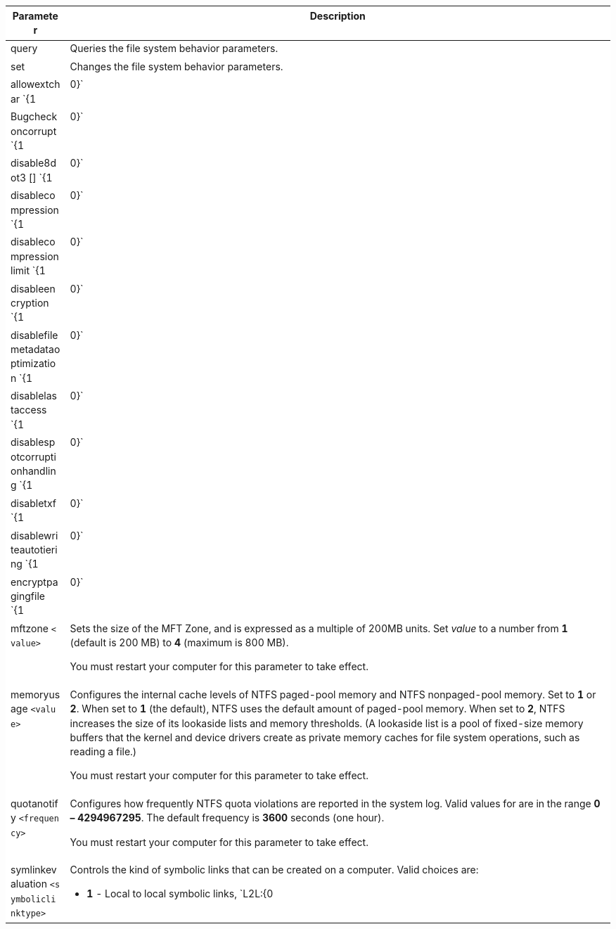 | Parameter | Description |
| --------- |------------ |
| query | Queries the file system behavior parameters. |
| set | Changes the file system behavior parameters. |
| allowextchar `{1|0}` | Allows (**1**) or disallows (**0**) characters from the extended character set (including diacritic characters) to be used in 8.3 character-length short file names on NTFS volumes.<p>You must restart your computer for this parameter to take effect. |
| Bugcheckoncorrupt `{1|0}` | Allows (**1**) or disallows (**0**) generation of a bug check when there is corruption on an NTFS volume. This feature can be used to prevent NTFS from silently deleting data when used with the Self-Healing NTFS feature.<p>You must restart your computer for this parameter to take effect. |
| disable8dot3 [<volumepath>] `{1|0}` | Disables (**1**) or enables (**0**) the creation of 8.3 character-length file names on FAT- and NTFS-formatted volumes. Optionally, prefix with the *volumepath* specified as a drive name followed by a colon or GUID. |
| disablecompression `{1|0}` | Disables **(1)** or enables **(0)** NTFS compression.<p>You must restart your computer for this parameter to take effect. |
| disablecompressionlimit `{1|0}` | Disables **(1)** or enables **(0)** NTFS compression limit on NTFS volume. When a compressed file reaches a certain level of fragmentation, rather than failing to extend the file, NTFS stops compressing additional extents of the file. This was done to allow compressed files to be larger than they normally would be. Setting this value to **TRUE** disables this feature which limits the size of compressed files on the system. We don't recommend disabling this feature.<p>You must restart your computer for this parameter to take effect. |
| disableencryption `{1|0}` | Disables **(1)** or enables **(0)** the encryption of folders and files on NTFS volumes.<p>You must restart your computer for this parameter to take effect. |
| disablefilemetadataoptimization `{1|0}` | Disables **(1)** or enables **(0)** file metadata optimization. NTFS has a limit on how many extents a given file can have. Compressed and sparse files can become very fragmented. By default, NTFS periodically compacts its internal metadata structures to allow for more fragmented files. Setting this value to **TRUE** disables this internal optimization. We don't recommend disabling this feature.<p>You must restart your computer for this parameter to take effect. |
| disablelastaccess `{1|0}` | Disables (**1**) or enables (**0**) updates to the Last Access Time stamp on each directory when directories are listed on an NTFS volume.<p>You must restart your computer for this parameter to take effect. |
| disablespotcorruptionhandling `{1|0}` | Disables **(1)** or enables **(0)** spot corruption handling. Also allows system administrators to run CHKDSK to analyze the state of a volume without taking it offline. We don't recommend disabling this feature.<p>You must restart your computer for this parameter to take effect. |
| disabletxf `{1|0}` | Disables **(1)** or enables **(0)** txf on the specified NTFS volume. TxF is an NTFS feature that provides transaction like semantics to file system operations. TxF is presently deprecated, but the functionality is still available. We don't recommend disabling this feature on the C: volume.<p>You must restart your computer for this parameter to take effect. |
| disablewriteautotiering `{1|0}` | Disables ReFS v2 auto tiering logic for tiered volumes.<p>You must restart your computer for this parameter to take effect. |
| encryptpagingfile `{1|0}` | Encrypts (**1**) or doesn't encrypt (**0**) the memory paging file in the Windows operating system.<p>You must restart your computer for this parameter to take effect. |
| mftzone `<value>` | Sets the size of the MFT Zone, and is expressed as a multiple of 200MB units. Set *value* to a number from **1** (default is 200 MB) to **4** (maximum is 800 MB).<p>You must restart your computer for this parameter to take effect. |
| memoryusage `<value>` | Configures the internal cache levels of NTFS paged-pool memory and NTFS nonpaged-pool memory. Set to **1** or **2**. When set to **1** (the default), NTFS uses the default amount of paged-pool memory. When set to **2**, NTFS increases the size of its lookaside lists and memory thresholds. (A lookaside list is a pool of fixed-size memory buffers that the kernel and device drivers create as private memory caches for file system operations, such as reading a file.)<p>You must restart your computer for this parameter to take effect. |
| quotanotify `<frequency>` | Configures how frequently NTFS quota violations are reported in the system log. Valid values for are in the range **0 – 4294967295**. The default frequency is **3600** seconds (one hour).<p>You must restart your computer for this parameter to take effect. |
| symlinkevaluation `<symboliclinktype>` | Controls the kind of symbolic links that can be created on a computer. Valid choices are:<ul><li>**1** - Local to local symbolic links, `L2L:{0|1}`</li><li>**2** - Local to remote symbolic links, `L2R:{1|0}`</li><li>**3** - Remote to local symbolic links, `R2R:{1|0}`</li><li>**4** - Remote to remote symbolic links, `R2L:{1|0}`</li></ul> |